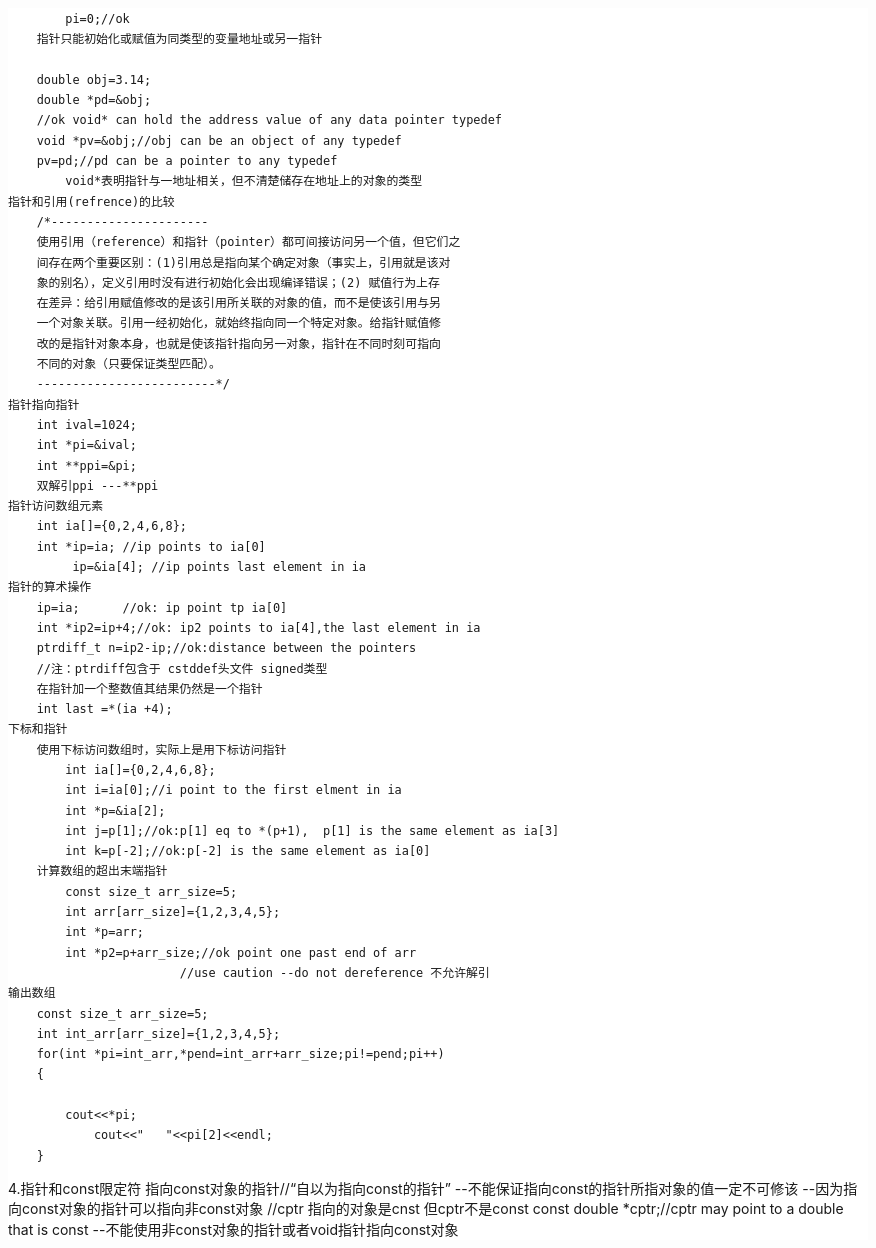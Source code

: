 			pi=0;//ok
		指针只能初始化或赋值为同类型的变量地址或另一指针

		double obj=3.14;
		double *pd=&obj;
		//ok void* can hold the address value of any data pointer typedef
		void *pv=&obj;//obj can be an object of any typedef
		pv=pd;//pd can be a pointer to any typedef
			void*表明指针与一地址相关，但不清楚储存在地址上的对象的类型
	指针和引用(refrence)的比较
		/*----------------------
		使用引用（reference）和指针（pointer）都可间接访问另一个值，但它们之
		间存在两个重要区别：(1)引用总是指向某个确定对象（事实上，引用就是该对
		象的别名），定义引用时没有进行初始化会出现编译错误；(2) 赋值行为上存
		在差异：给引用赋值修改的是该引用所关联的对象的值，而不是使该引用与另
		一个对象关联。引用一经初始化，就始终指向同一个特定对象。给指针赋值修
		改的是指针对象本身，也就是使该指针指向另一对象，指针在不同时刻可指向
		不同的对象（只要保证类型匹配）。
		-------------------------*/
	指针指向指针
		int ival=1024;
		int *pi=&ival;
		int **ppi=&pi;
		双解引ppi ---**ppi
	指针访问数组元素
		int ia[]={0,2,4,6,8};
		int *ip=ia;	//ip points to ia[0]
			 ip=&ia[4];	//ip points last element in ia
	指针的算术操作
		ip=ia;		//ok: ip point tp ia[0]
		int *ip2=ip+4;//ok: ip2 points to ia[4],the last element in ia
		ptrdiff_t n=ip2-ip;//ok:distance between the pointers
		//注：ptrdiff包含于 cstddef头文件 signed类型
		在指针加一个整数值其结果仍然是一个指针
		int last =*(ia +4);
	下标和指针
		使用下标访问数组时，实际上是用下标访问指针
			int ia[]={0,2,4,6,8};
			int i=ia[0];//i point to the first elment in ia
			int *p=&ia[2];
			int j=p[1];//ok:p[1] eq to *(p+1),	p[1] is the same element as ia[3]
			int k=p[-2];//ok:p[-2] is the same element as ia[0]
		计算数组的超出末端指针
			const size_t arr_size=5;
			int arr[arr_size]={1,2,3,4,5};
			int *p=arr;
			int *p2=p+arr_size;//ok point one past end of arr
							//use caution --do not dereference 不允许解引
	输出数组
		const size_t arr_size=5;
		int int_arr[arr_size]={1,2,3,4,5};
		for(int *pi=int_arr,*pend=int_arr+arr_size;pi!=pend;pi++)
		{

			cout<<*pi;
				cout<<"   "<<pi[2]<<endl;
		}
4.指针和const限定符
	指向const对象的指针//“自以为指向const的指针”
		--不能保证指向const的指针所指对象的值一定不可修该
		--因为指向const对象的指针可以指向非const对象
		//cptr 指向的对象是cnst 但cptr不是const
		const double *cptr;//cptr may point to a double that is const
		--不能使用非const对象的指针或者void指针指向const对象